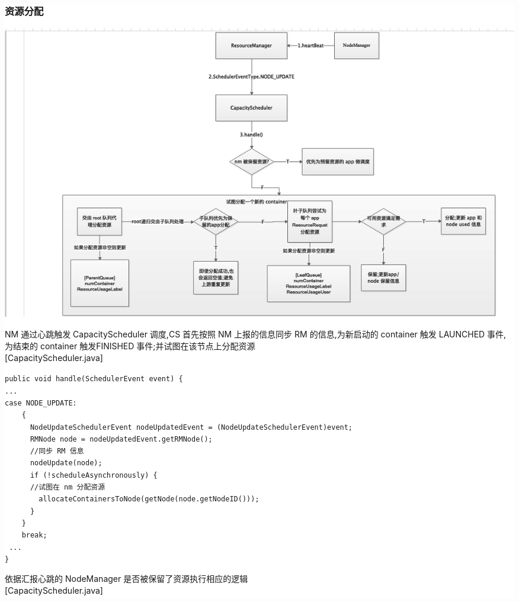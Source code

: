 ### 资源分配

![](/img/pictures/negative/yarn_node_update_pic.png)

NM 通过心跳触发 CapacityScheduler 调度,CS 首先按照 NM 上报的信息同步 RM 的信息,为新启动的 container 触发 LAUNCHED 事件,为结束的 container 触发FINISHED 事件;并试图在该节点上分配资源  
[CapacityScheduler.java]

```
public void handle(SchedulerEvent event) {
...
case NODE_UPDATE:
    {
      NodeUpdateSchedulerEvent nodeUpdatedEvent = (NodeUpdateSchedulerEvent)event;
      RMNode node = nodeUpdatedEvent.getRMNode();
      //同步 RM 信息
      nodeUpdate(node);
      if (!scheduleAsynchronously) {
      //试图在 nm 分配资源
        allocateContainersToNode(getNode(node.getNodeID()));
      }
    }
    break;
 ...
}
```
依据汇报心跳的 NodeManager 是否被保留了资源执行相应的逻辑  
[CapacityScheduler.java]
